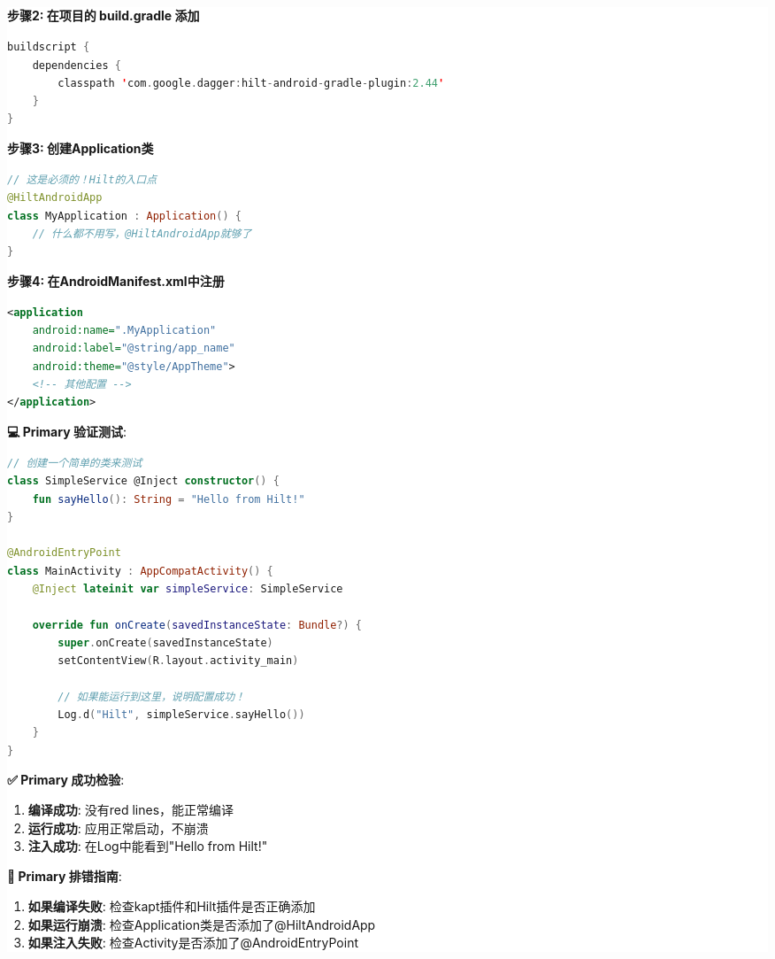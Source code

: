 **步骤2: 在项目的 build.gradle 添加**
```kotlin
buildscript {
    dependencies {
        classpath 'com.google.dagger:hilt-android-gradle-plugin:2.44'
    }
}
```

**步骤3: 创建Application类**
```kotlin
// 这是必须的！Hilt的入口点
@HiltAndroidApp
class MyApplication : Application() {
    // 什么都不用写，@HiltAndroidApp就够了
}
```

**步骤4: 在AndroidManifest.xml中注册**
```xml
<application
    android:name=".MyApplication"
    android:label="@string/app_name"
    android:theme="@style/AppTheme">
    <!-- 其他配置 -->
</application>
```

**💻 Primary 验证测试**:
```kotlin
// 创建一个简单的类来测试
class SimpleService @Inject constructor() {
    fun sayHello(): String = "Hello from Hilt!"
}

@AndroidEntryPoint
class MainActivity : AppCompatActivity() {
    @Inject lateinit var simpleService: SimpleService
    
    override fun onCreate(savedInstanceState: Bundle?) {
        super.onCreate(savedInstanceState)
        setContentView(R.layout.activity_main)
        
        // 如果能运行到这里，说明配置成功！
        Log.d("Hilt", simpleService.sayHello())
    }
}
```

**✅ Primary 成功检验**:
1. **编译成功**: 没有red lines，能正常编译
2. **运行成功**: 应用正常启动，不崩溃
3. **注入成功**: 在Log中能看到"Hello from Hilt!"

**🚨 Primary 排错指南**:
1. **如果编译失败**: 检查kapt插件和Hilt插件是否正确添加
2. **如果运行崩溃**: 检查Application类是否添加了@HiltAndroidApp
3. **如果注入失败**: 检查Activity是否添加了@AndroidEntryPoint
